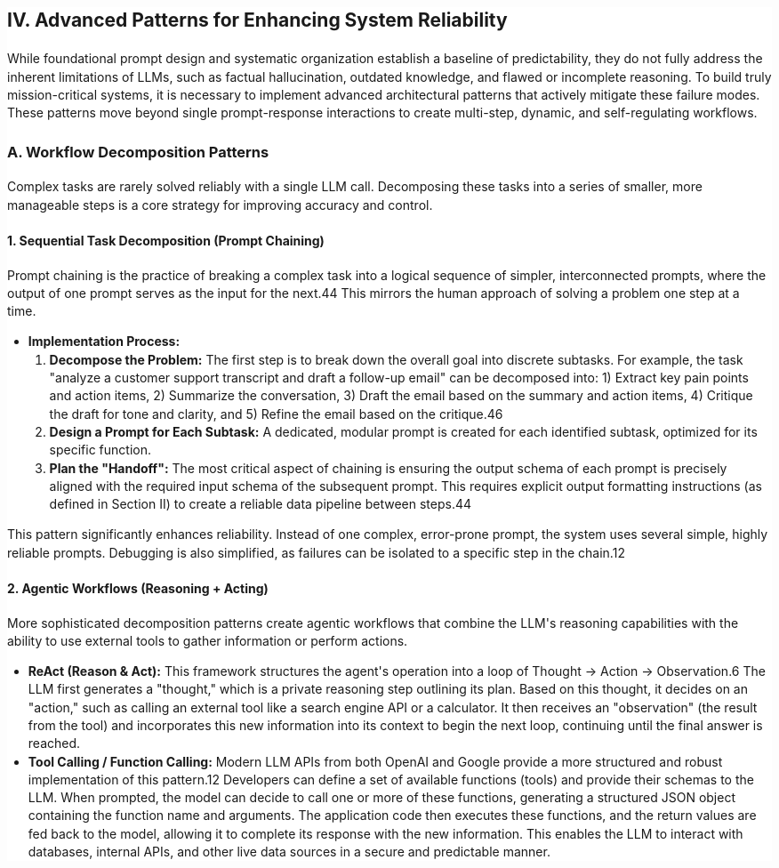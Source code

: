 ## **IV. Advanced Patterns for Enhancing System Reliability**

While foundational prompt design and systematic organization establish a baseline of predictability, they do not fully address the inherent limitations of LLMs, such as factual hallucination, outdated knowledge, and flawed or incomplete reasoning. To build truly mission-critical systems, it is necessary to implement advanced architectural patterns that actively mitigate these failure modes. These patterns move beyond single prompt-response interactions to create multi-step, dynamic, and self-regulating workflows.

### **A. Workflow Decomposition Patterns**

Complex tasks are rarely solved reliably with a single LLM call. Decomposing these tasks into a series of smaller, more manageable steps is a core strategy for improving accuracy and control.

#### **1\. Sequential Task Decomposition (Prompt Chaining)**

Prompt chaining is the practice of breaking a complex task into a logical sequence of simpler, interconnected prompts, where the output of one prompt serves as the input for the next.44 This mirrors the human approach of solving a problem one step at a time.

* **Implementation Process:**  
  1. **Decompose the Problem:** The first step is to break down the overall goal into discrete subtasks. For example, the task "analyze a customer support transcript and draft a follow-up email" can be decomposed into: 1\) Extract key pain points and action items, 2\) Summarize the conversation, 3\) Draft the email based on the summary and action items, 4\) Critique the draft for tone and clarity, and 5\) Refine the email based on the critique.46  
  2. **Design a Prompt for Each Subtask:** A dedicated, modular prompt is created for each identified subtask, optimized for its specific function.  
  3. **Plan the "Handoff":** The most critical aspect of chaining is ensuring the output schema of each prompt is precisely aligned with the required input schema of the subsequent prompt. This requires explicit output formatting instructions (as defined in Section II) to create a reliable data pipeline between steps.44

This pattern significantly enhances reliability. Instead of one complex, error-prone prompt, the system uses several simple, highly reliable prompts. Debugging is also simplified, as failures can be isolated to a specific step in the chain.12

#### **2\. Agentic Workflows (Reasoning \+ Acting)**

More sophisticated decomposition patterns create agentic workflows that combine the LLM's reasoning capabilities with the ability to use external tools to gather information or perform actions.

* **ReAct (Reason & Act):** This framework structures the agent's operation into a loop of Thought \-\> Action \-\> Observation.6 The LLM first generates a "thought," which is a private reasoning step outlining its plan. Based on this thought, it decides on an "action," such as calling an external tool like a search engine API or a calculator. It then receives an "observation" (the result from the tool) and incorporates this new information into its context to begin the next loop, continuing until the final answer is reached.  
* **Tool Calling / Function Calling:** Modern LLM APIs from both OpenAI and Google provide a more structured and robust implementation of this pattern.12 Developers can define a set of available functions (tools) and provide their schemas to the LLM. When prompted, the model can decide to call one or more of these functions, generating a structured JSON object containing the function name and arguments. The application code then executes these functions, and the return values are fed back to the model, allowing it to complete its response with the new information. This enables the LLM to interact with databases, internal APIs, and other live data sources in a secure and predictable manner.
